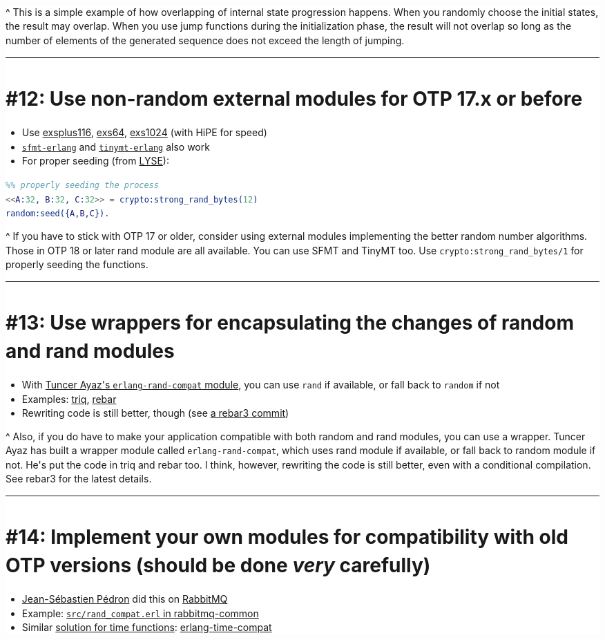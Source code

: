 
^ This is a simple example of how overlapping of internal state progression happens. When you randomly choose the initial states, the result may overlap. When you use jump functions during the initialization phase, the result will not overlap so long as the number of elements of the generated sequence does not exceed the length of jumping.

---

# #12: Use non-random external modules for OTP 17.x or before

* Use [exsplus116](https://github.com/jj1bdx/exsplus116), [exs64](https://github.com/jj1bdx/exs64), [exs1024](https://github.com/jj1bdx/exs1024) (with HiPE for speed)
* [`sfmt-erlang`](https://github.com/jj1bdx/sfmt-erlang/) and [`tinymt-erlang`](http://github.com/jj1bdx/tinymt-erlang/) also work
* For proper seeding (from [LYSE](http://learnyousomeerlang.com/buckets-of-sockets)):

```erlang
%% properly seeding the process
<<A:32, B:32, C:32>> = crypto:strong_rand_bytes(12)
random:seed({A,B,C}).
```

^ If you have to stick with OTP 17 or older, consider using external modules implementing the better random number algorithms. Those in OTP 18 or later rand module are all available. You can use SFMT and TinyMT too. Use `crypto:strong_rand_bytes/1` for properly seeding the functions.

---

# #13: Use wrappers for encapsulating the changes of random and rand modules

* With [Tuncer Ayaz's `erlang-rand-compat` module](https://github.com/tuncer/erlang-rand-compat), you can use `rand` if available, or fall back to `random` if not
* Examples: [triq](https://github.com/krestenkrab/triq/pull/61), [rebar](https://github.com/rebar/rebar/pull/612)
* Rewriting code is still better, though (see [a rebar3 commit](https://github.com/erlang/rebar3/commit/be79259e324e66ac2f948aed186474cb06a2ea85))

^ Also, if you do have to make your application compatible with both random and rand modules, you can use a wrapper. Tuncer Ayaz has built a wrapper module called `erlang-rand-compat`, which uses rand module if available, or fall back to random module if not. He's put the code in triq and rebar too. I think, however, rewriting the code is still better, even with a conditional compilation. See rebar3 for the latest details.

---

# #14: Implement your own modules for compatibility with old OTP versions (should be done *very* carefully)

* [Jean-Sébastien Pédron](https://github.com/dumbbell/) did this on [RabbitMQ](https://github.com/rabbitmq/rabbitmq-server/issues/860)
* Example: [`src/rand_compat.erl` in rabbitmq-common](https://github.com/rabbitmq/rabbitmq-common/commit/76f0dbb6666c02d3bd7b7b1727cb1ba0af927829)
* Similar [solution for time functions](https://github.com/rabbitmq/rabbitmq-server/issues/346): [erlang-time-compat](https://github.com/dumbbell/erlang-time-compat)
